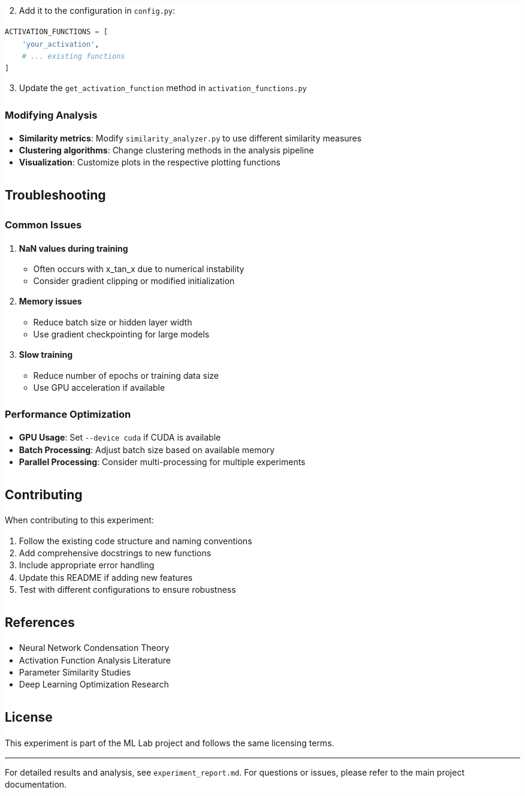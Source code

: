 2. Add it to the configuration in `config.py`:
```python
ACTIVATION_FUNCTIONS = [
    'your_activation',
    # ... existing functions
]
```

3. Update the `get_activation_function` method in `activation_functions.py`

### Modifying Analysis

- **Similarity metrics**: Modify `similarity_analyzer.py` to use different similarity measures
- **Clustering algorithms**: Change clustering methods in the analysis pipeline
- **Visualization**: Customize plots in the respective plotting functions

## Troubleshooting

### Common Issues

1. **NaN values during training**
   - Often occurs with x_tan_x due to numerical instability
   - Consider gradient clipping or modified initialization

2. **Memory issues**
   - Reduce batch size or hidden layer width
   - Use gradient checkpointing for large models

3. **Slow training**
   - Reduce number of epochs or training data size
   - Use GPU acceleration if available

### Performance Optimization

- **GPU Usage**: Set `--device cuda` if CUDA is available
- **Batch Processing**: Adjust batch size based on available memory
- **Parallel Processing**: Consider multi-processing for multiple experiments

## Contributing

When contributing to this experiment:

1. Follow the existing code structure and naming conventions
2. Add comprehensive docstrings to new functions
3. Include appropriate error handling
4. Update this README if adding new features
5. Test with different configurations to ensure robustness

## References

- Neural Network Condensation Theory
- Activation Function Analysis Literature
- Parameter Similarity Studies
- Deep Learning Optimization Research

## License

This experiment is part of the ML Lab project and follows the same licensing terms.

---

For detailed results and analysis, see `experiment_report.md`.
For questions or issues, please refer to the main project documentation.